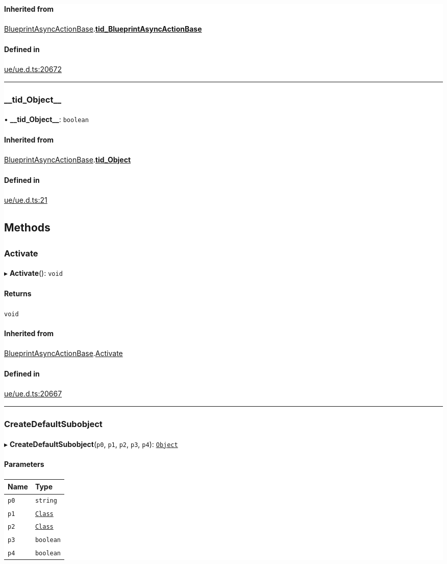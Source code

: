 #### Inherited from

[BlueprintAsyncActionBase](ue_ue.BlueprintAsyncActionBase.md).[__tid_BlueprintAsyncActionBase__](ue_ue.BlueprintAsyncActionBase.md#__tid_blueprintasyncactionbase__)

#### Defined in

[ue/ue.d.ts:20672](https://github.com/YugMetaverse/yug_typings/blob/b7d9b19/ue/ue.d.ts#L20672)

___

### \_\_tid\_Object\_\_

• **\_\_tid\_Object\_\_**: `boolean`

#### Inherited from

[BlueprintAsyncActionBase](ue_ue.BlueprintAsyncActionBase.md).[__tid_Object__](ue_ue.BlueprintAsyncActionBase.md#__tid_object__)

#### Defined in

[ue/ue.d.ts:21](https://github.com/YugMetaverse/yug_typings/blob/b7d9b19/ue/ue.d.ts#L21)

## Methods

### Activate

▸ **Activate**(): `void`

#### Returns

`void`

#### Inherited from

[BlueprintAsyncActionBase](ue_ue.BlueprintAsyncActionBase.md).[Activate](ue_ue.BlueprintAsyncActionBase.md#activate)

#### Defined in

[ue/ue.d.ts:20667](https://github.com/YugMetaverse/yug_typings/blob/b7d9b19/ue/ue.d.ts#L20667)

___

### CreateDefaultSubobject

▸ **CreateDefaultSubobject**(`p0`, `p1`, `p2`, `p3`, `p4`): [`Object`](ue_ue.Object.md)

#### Parameters

| Name | Type |
| :------ | :------ |
| `p0` | `string` |
| `p1` | [`Class`](ue_ue.Class.md) |
| `p2` | [`Class`](ue_ue.Class.md) |
| `p3` | `boolean` |
| `p4` | `boolean` |
